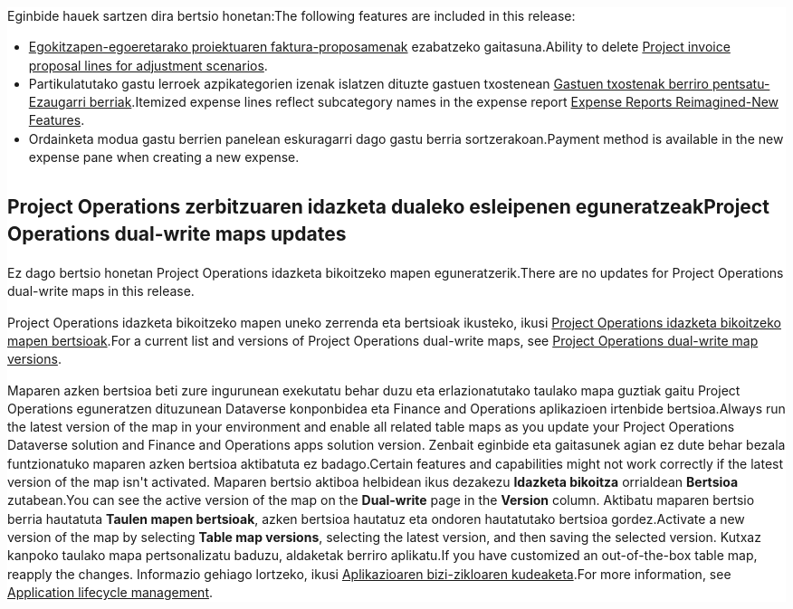<span data-ttu-id="e5a2e-109">Eginbide hauek sartzen dira bertsio honetan:</span><span class="sxs-lookup"><span data-stu-id="e5a2e-109">The following features are included in this release:</span></span>

- <span data-ttu-id="e5a2e-110">[Egokitzapen-egoeretarako proiektuaren faktura-proposamenak](../invoicing/correct-project-invoice-proposals.md) ezabatzeko gaitasuna.</span><span class="sxs-lookup"><span data-stu-id="e5a2e-110">Ability to delete [Project invoice proposal lines for adjustment scenarios](../invoicing/correct-project-invoice-proposals.md).</span></span>
- <span data-ttu-id="e5a2e-111">Partikulatutako gastu lerroek azpikategorien izenak islatzen dituzte gastuen txostenean [Gastuen txostenak berriro pentsatu-Ezaugarri berriak](../expense/expense-reports-reimagined.md#new-features).</span><span class="sxs-lookup"><span data-stu-id="e5a2e-111">Itemized expense lines reflect subcategory names in the expense report [Expense Reports Reimagined-New Features](../expense/expense-reports-reimagined.md#new-features).</span></span>
- <span data-ttu-id="e5a2e-112">Ordainketa modua gastu berrien panelean eskuragarri dago gastu berria sortzerakoan.</span><span class="sxs-lookup"><span data-stu-id="e5a2e-112">Payment method is available in the new expense pane when creating a new expense.</span></span>

## <a name="project-operations-dual-write-maps-updates"></a><span data-ttu-id="e5a2e-113">Project Operations zerbitzuaren idazketa dualeko esleipenen eguneratzeak</span><span class="sxs-lookup"><span data-stu-id="e5a2e-113">Project Operations dual-write maps updates</span></span>

<span data-ttu-id="e5a2e-114">Ez dago bertsio honetan Project Operations idazketa bikoitzeko mapen eguneratzerik.</span><span class="sxs-lookup"><span data-stu-id="e5a2e-114">There are no updates for Project Operations dual-write maps in this release.</span></span> 

<span data-ttu-id="e5a2e-115">Project Operations idazketa bikoitzeko mapen uneko zerrenda eta bertsioak ikusteko, ikusi [Project Operations idazketa bikoitzeko mapen bertsioak](../environment/resource-dual-write-maps.md).</span><span class="sxs-lookup"><span data-stu-id="e5a2e-115">For a current list and versions of Project Operations dual-write maps, see [Project Operations dual-write map versions](../environment/resource-dual-write-maps.md).</span></span>

<span data-ttu-id="e5a2e-116">Maparen azken bertsioa beti zure ingurunean exekutatu behar duzu eta erlazionatutako taulako mapa guztiak gaitu Project Operations eguneratzen dituzunean Dataverse konponbidea eta Finance and Operations aplikazioen irtenbide bertsioa.</span><span class="sxs-lookup"><span data-stu-id="e5a2e-116">Always run the latest version of the map in your environment and enable all related table maps as you update your Project Operations Dataverse solution and Finance and Operations apps solution version.</span></span> <span data-ttu-id="e5a2e-117">Zenbait eginbide eta gaitasunek agian ez dute behar bezala funtzionatuko maparen azken bertsioa aktibatuta ez badago.</span><span class="sxs-lookup"><span data-stu-id="e5a2e-117">Certain features and capabilities might not work correctly if the latest version of the map isn't activated.</span></span> <span data-ttu-id="e5a2e-118">Maparen bertsio aktiboa helbidean ikus dezakezu **Idazketa bikoitza** orrialdean **Bertsioa** zutabean.</span><span class="sxs-lookup"><span data-stu-id="e5a2e-118">You can see the active version of the map on the **Dual-write** page in the **Version** column.</span></span> <span data-ttu-id="e5a2e-119">Aktibatu maparen bertsio berria hautatuta **Taulen mapen bertsioak**, azken bertsioa hautatuz eta ondoren hautatutako bertsioa gordez.</span><span class="sxs-lookup"><span data-stu-id="e5a2e-119">Activate a new version of the map by selecting **Table map versions**, selecting the latest version, and then saving the selected version.</span></span> <span data-ttu-id="e5a2e-120">Kutxaz kanpoko taulako mapa pertsonalizatu baduzu, aldaketak berriro aplikatu.</span><span class="sxs-lookup"><span data-stu-id="e5a2e-120">If you have customized an out-of-the-box table map, reapply the changes.</span></span> <span data-ttu-id="e5a2e-121">Informazio gehiago lortzeko, ikusi [Aplikazioaren bizi-zikloaren kudeaketa](/dynamics365/fin-ops-core/dev-itpro/data-entities/dual-write/app-lifecycle-management).</span><span class="sxs-lookup"><span data-stu-id="e5a2e-121">For more information, see [Application lifecycle management](/dynamics365/fin-ops-core/dev-itpro/data-entities/dual-write/app-lifecycle-management).</span></span>
